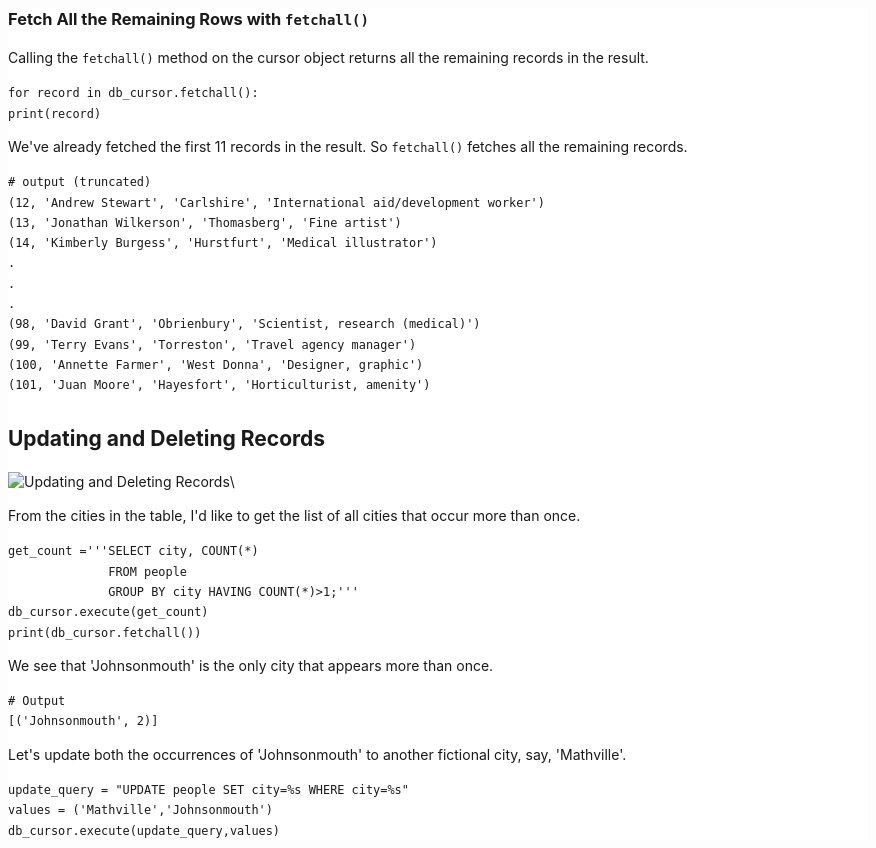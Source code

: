 ### Fetch All the Remaining Rows with `fetchall()`

Calling the `fetchall()` method on the cursor object returns all the remaining records in the result.

~~~
for record in db_cursor.fetchall():
print(record)
~~~

We've already fetched the first 11 records in the result. So `fetchall()` fetches all the remaining records.

~~~
# output (truncated)
(12, 'Andrew Stewart', 'Carlshire', 'International aid/development worker')
(13, 'Jonathan Wilkerson', 'Thomasberg', 'Fine artist')
(14, 'Kimberly Burgess', 'Hurstfurt', 'Medical illustrator')
.
.
.
(98, 'David Grant', 'Obrienbury', 'Scientist, research (medical)')
(99, 'Terry Evans', 'Torreston', 'Travel agency manager')
(100, 'Annette Farmer', 'West Donna', 'Designer, graphic')
(101, 'Juan Moore', 'Hayesfort', 'Horticulturist, amenity')
~~~

## Updating and Deleting Records

![Updating and Deleting Records]({{site.images}}{{page.slug}}/ELPMr4B.png)\

From the cities in the table, I'd like to get the list of all cities that occur more than once.

~~~
get_count ='''SELECT city, COUNT(*)
              FROM people
              GROUP BY city HAVING COUNT(*)>1;'''
db_cursor.execute(get_count)
print(db_cursor.fetchall())
~~~

We see that 'Johnsonmouth' is the only city that appears more than once.

~~~
# Output
[('Johnsonmouth', 2)]

~~~

Let's update both the occurrences of 'Johnsonmouth' to another fictional city, say, 'Mathville'.

~~~
update_query = "UPDATE people SET city=%s WHERE city=%s"
values = ('Mathville','Johnsonmouth')
db_cursor.execute(update_query,values)
~~~
